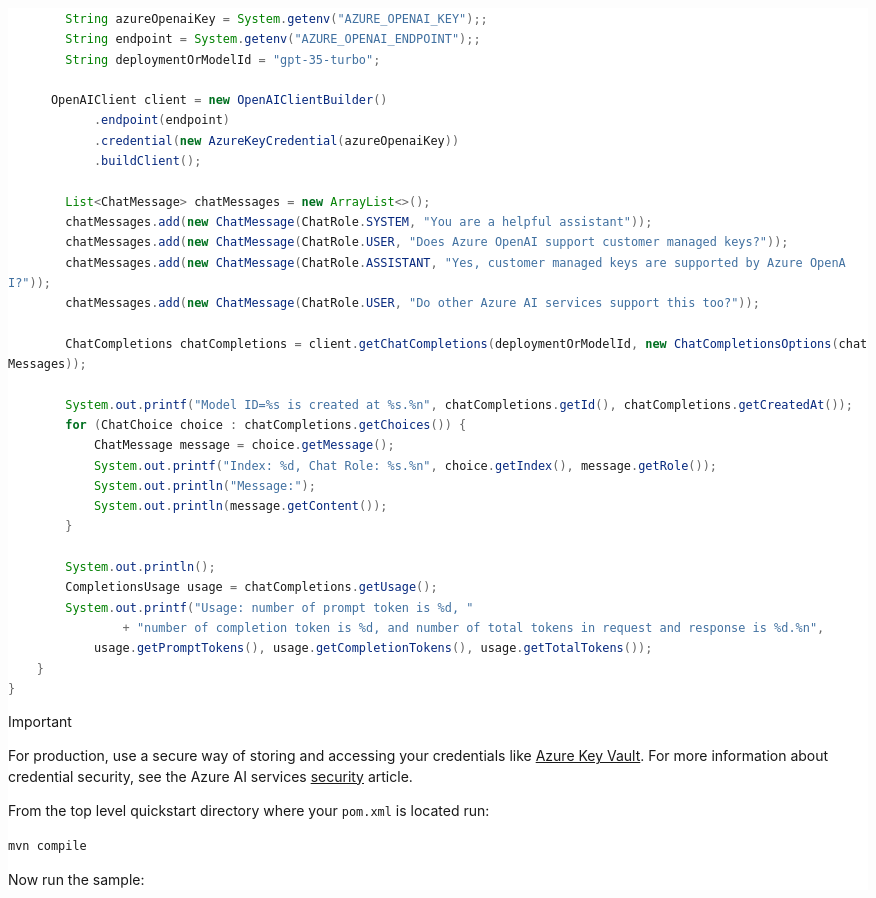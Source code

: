 ```java
        String azureOpenaiKey = System.getenv("AZURE_OPENAI_KEY");;
        String endpoint = System.getenv("AZURE_OPENAI_ENDPOINT");;
        String deploymentOrModelId = "gpt-35-turbo";

      OpenAIClient client = new OpenAIClientBuilder()
            .endpoint(endpoint)
            .credential(new AzureKeyCredential(azureOpenaiKey))
            .buildClient();

        List<ChatMessage> chatMessages = new ArrayList<>();
        chatMessages.add(new ChatMessage(ChatRole.SYSTEM, "You are a helpful assistant"));
        chatMessages.add(new ChatMessage(ChatRole.USER, "Does Azure OpenAI support customer managed keys?"));
        chatMessages.add(new ChatMessage(ChatRole.ASSISTANT, "Yes, customer managed keys are supported by Azure OpenAI?"));
        chatMessages.add(new ChatMessage(ChatRole.USER, "Do other Azure AI services support this too?"));

        ChatCompletions chatCompletions = client.getChatCompletions(deploymentOrModelId, new ChatCompletionsOptions(chatMessages));

        System.out.printf("Model ID=%s is created at %s.%n", chatCompletions.getId(), chatCompletions.getCreatedAt());
        for (ChatChoice choice : chatCompletions.getChoices()) {
            ChatMessage message = choice.getMessage();
            System.out.printf("Index: %d, Chat Role: %s.%n", choice.getIndex(), message.getRole());
            System.out.println("Message:");
            System.out.println(message.getContent());
        }

        System.out.println();
        CompletionsUsage usage = chatCompletions.getUsage();
        System.out.printf("Usage: number of prompt token is %d, "
                + "number of completion token is %d, and number of total tokens in request and response is %d.%n",
            usage.getPromptTokens(), usage.getCompletionTokens(), usage.getTotalTokens());
    }
}  
```

> [!IMPORTANT]
> For production, use a secure way of storing and accessing your credentials like [Azure Key Vault](../../../key-vault/general/overview.md). For more information about credential security, see the Azure AI services [security](../../security-features.md) article.

From the top level quickstart directory where your `pom.xml` is located run:

```console
mvn compile
```

Now run the sample:
